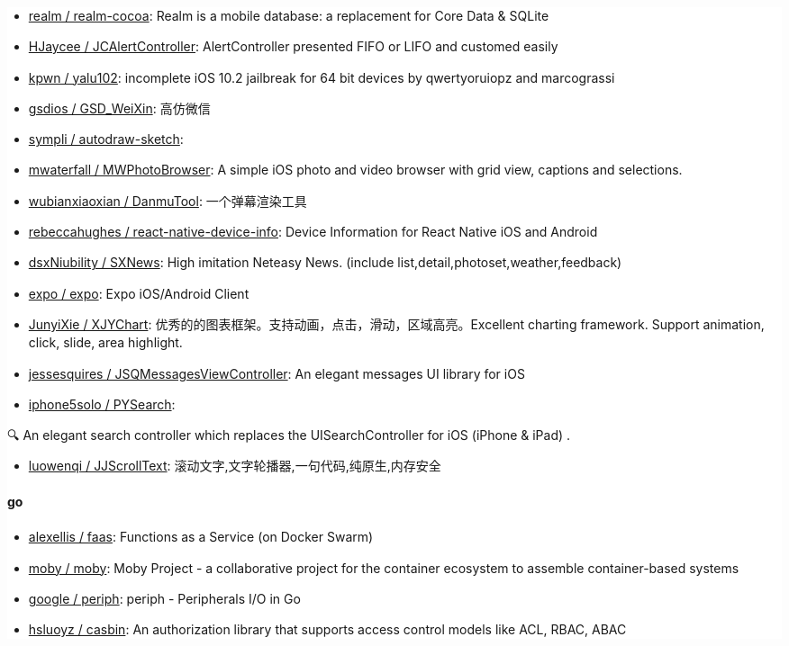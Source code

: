 * [realm / realm-cocoa](https://github.com/realm/realm-cocoa): 
        Realm is a mobile database: a replacement for Core Data & SQLite
      
* [HJaycee / JCAlertController](https://github.com/HJaycee/JCAlertController): 
        AlertController presented FIFO or LIFO and customed easily
      
* [kpwn / yalu102](https://github.com/kpwn/yalu102): 
        incomplete iOS 10.2 jailbreak for 64 bit devices by qwertyoruiopz and marcograssi
      
* [gsdios / GSD_WeiXin](https://github.com/gsdios/GSD_WeiXin): 
        高仿微信
      
* [sympli / autodraw-sketch](https://github.com/sympli/autodraw-sketch): 
* [mwaterfall / MWPhotoBrowser](https://github.com/mwaterfall/MWPhotoBrowser): 
        A simple iOS photo and video browser with grid view, captions and selections.
      
* [wubianxiaoxian / DanmuTool](https://github.com/wubianxiaoxian/DanmuTool): 
        一个弹幕渲染工具
      
* [rebeccahughes / react-native-device-info](https://github.com/rebeccahughes/react-native-device-info): 
        Device Information for React Native iOS and Android
      
* [dsxNiubility / SXNews](https://github.com/dsxNiubility/SXNews): 
        High imitation Neteasy News. (include list,detail,photoset,weather,feedback)
      
* [expo / expo](https://github.com/expo/expo): 
        Expo iOS/Android Client
      
* [JunyiXie / XJYChart](https://github.com/JunyiXie/XJYChart): 
        优秀的的图表框架。支持动画，点击，滑动，区域高亮。Excellent charting framework. Support animation, click, slide, area highlight.
      
* [jessesquires / JSQMessagesViewController](https://github.com/jessesquires/JSQMessagesViewController): 
        An elegant messages UI library for iOS
      
* [iphone5solo / PYSearch](https://github.com/iphone5solo/PYSearch): 
        
🔍 An elegant search controller which replaces the UISearchController for iOS (iPhone & iPad) .
      
* [luowenqi / JJScrollText](https://github.com/luowenqi/JJScrollText): 
        滚动文字,文字轮播器,一句代码,纯原生,内存安全
      

#### go
* [alexellis / faas](https://github.com/alexellis/faas): 
        Functions as a Service (on Docker Swarm)
      
* [moby / moby](https://github.com/moby/moby): 
        Moby Project - a collaborative project for the container ecosystem to assemble container-based systems
      
* [google / periph](https://github.com/google/periph): 
        periph - Peripherals I/O in Go
      
* [hsluoyz / casbin](https://github.com/hsluoyz/casbin): 
        An authorization library that supports access control models like ACL, RBAC, ABAC
      